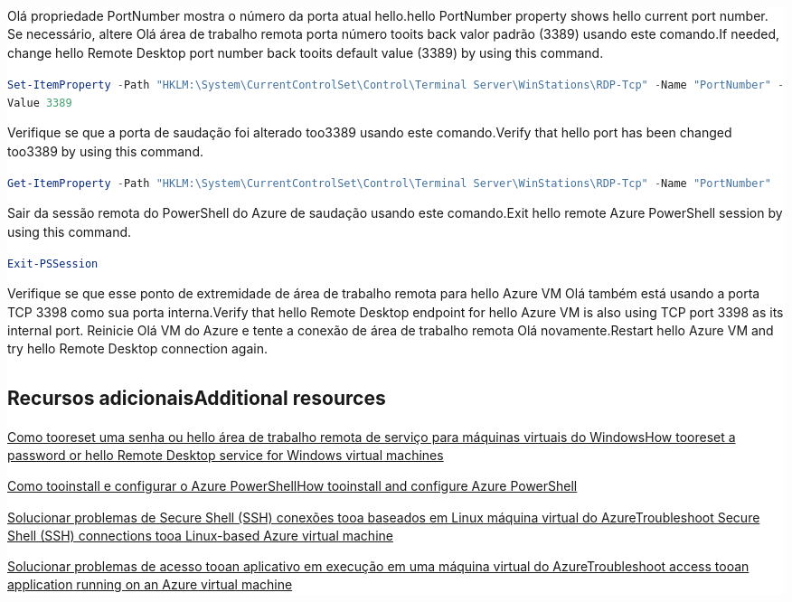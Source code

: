 <span data-ttu-id="7f3eb-207">Olá propriedade PortNumber mostra o número da porta atual hello.</span><span class="sxs-lookup"><span data-stu-id="7f3eb-207">hello PortNumber property shows hello current port number.</span></span> <span data-ttu-id="7f3eb-208">Se necessário, altere Olá área de trabalho remota porta número tooits back valor padrão (3389) usando este comando.</span><span class="sxs-lookup"><span data-stu-id="7f3eb-208">If needed, change hello Remote Desktop port number back tooits default value (3389) by using this command.</span></span>

```powershell
Set-ItemProperty -Path "HKLM:\System\CurrentControlSet\Control\Terminal Server\WinStations\RDP-Tcp" -Name "PortNumber" -Value 3389
```

<span data-ttu-id="7f3eb-209">Verifique se que a porta de saudação foi alterado too3389 usando este comando.</span><span class="sxs-lookup"><span data-stu-id="7f3eb-209">Verify that hello port has been changed too3389 by using this command.</span></span>

```powershell
Get-ItemProperty -Path "HKLM:\System\CurrentControlSet\Control\Terminal Server\WinStations\RDP-Tcp" -Name "PortNumber"
```

<span data-ttu-id="7f3eb-210">Sair da sessão remota do PowerShell do Azure de saudação usando este comando.</span><span class="sxs-lookup"><span data-stu-id="7f3eb-210">Exit hello remote Azure PowerShell session by using this command.</span></span>

```powershell
Exit-PSSession
```

<span data-ttu-id="7f3eb-211">Verifique se que esse ponto de extremidade de área de trabalho remota para hello Azure VM Olá também está usando a porta TCP 3398 como sua porta interna.</span><span class="sxs-lookup"><span data-stu-id="7f3eb-211">Verify that hello Remote Desktop endpoint for hello Azure VM is also using TCP port 3398 as its internal port.</span></span> <span data-ttu-id="7f3eb-212">Reinicie Olá VM do Azure e tente a conexão de área de trabalho remota Olá novamente.</span><span class="sxs-lookup"><span data-stu-id="7f3eb-212">Restart hello Azure VM and try hello Remote Desktop connection again.</span></span>

## <a name="additional-resources"></a><span data-ttu-id="7f3eb-213">Recursos adicionais</span><span class="sxs-lookup"><span data-stu-id="7f3eb-213">Additional resources</span></span>
[<span data-ttu-id="7f3eb-214">Como tooreset uma senha ou hello área de trabalho remota de serviço para máquinas virtuais do Windows</span><span class="sxs-lookup"><span data-stu-id="7f3eb-214">How tooreset a password or hello Remote Desktop service for Windows virtual machines</span></span>](reset-rdp.md)

[<span data-ttu-id="7f3eb-215">Como tooinstall e configurar o Azure PowerShell</span><span class="sxs-lookup"><span data-stu-id="7f3eb-215">How tooinstall and configure Azure PowerShell</span></span>](/powershell/azure/overview)

[<span data-ttu-id="7f3eb-216">Solucionar problemas de Secure Shell (SSH) conexões tooa baseados em Linux máquina virtual do Azure</span><span class="sxs-lookup"><span data-stu-id="7f3eb-216">Troubleshoot Secure Shell (SSH) connections tooa Linux-based Azure virtual machine</span></span>](../linux/troubleshoot-ssh-connection.md?toc=%2fazure%2fvirtual-machines%2flinux%2ftoc.json)

[<span data-ttu-id="7f3eb-217">Solucionar problemas de acesso tooan aplicativo em execução em uma máquina virtual do Azure</span><span class="sxs-lookup"><span data-stu-id="7f3eb-217">Troubleshoot access tooan application running on an Azure virtual machine</span></span>](../linux/troubleshoot-app-connection.md?toc=%2fazure%2fvirtual-machines%2flinux%2ftoc.json)


